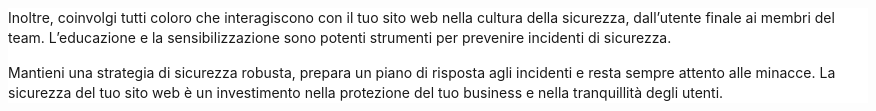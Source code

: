 Inoltre, coinvolgi tutti coloro che interagiscono con il tuo sito web nella cultura della sicurezza, dall&#8217;utente finale ai membri del team. L&#8217;educazione e la sensibilizzazione sono potenti strumenti per prevenire incidenti di sicurezza.

Mantieni una strategia di sicurezza robusta, prepara un piano di risposta agli incidenti e resta sempre attento alle minacce. La sicurezza del tuo sito web è un investimento nella protezione del tuo business e nella tranquillità degli utenti.